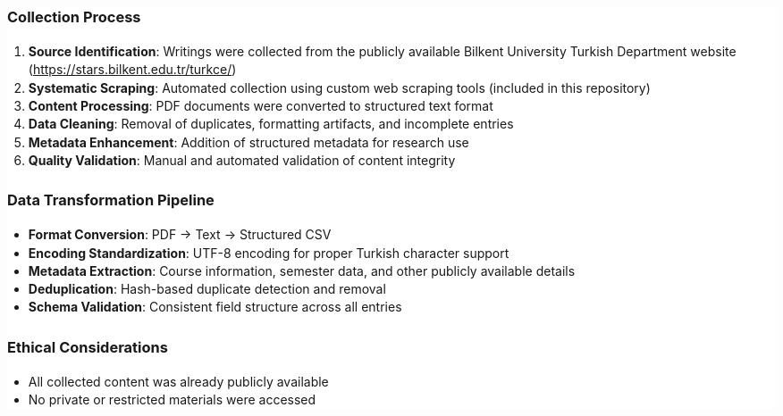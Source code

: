 ### Collection Process
1. **Source Identification**: Writings were collected from the publicly available Bilkent University Turkish Department website (https://stars.bilkent.edu.tr/turkce/)
2. **Systematic Scraping**: Automated collection using custom web scraping tools (included in this repository)
3. **Content Processing**: PDF documents were converted to structured text format
4. **Data Cleaning**: Removal of duplicates, formatting artifacts, and incomplete entries
5. **Metadata Enhancement**: Addition of structured metadata for research use
6. **Quality Validation**: Manual and automated validation of content integrity

### Data Transformation Pipeline
- **Format Conversion**: PDF → Text → Structured CSV
- **Encoding Standardization**: UTF-8 encoding for proper Turkish character support
- **Metadata Extraction**: Course information, semester data, and other publicly available details
- **Deduplication**: Hash-based duplicate detection and removal
- **Schema Validation**: Consistent field structure across all entries

### Ethical Considerations
- All collected content was already publicly available
- No private or restricted materials were accessed
